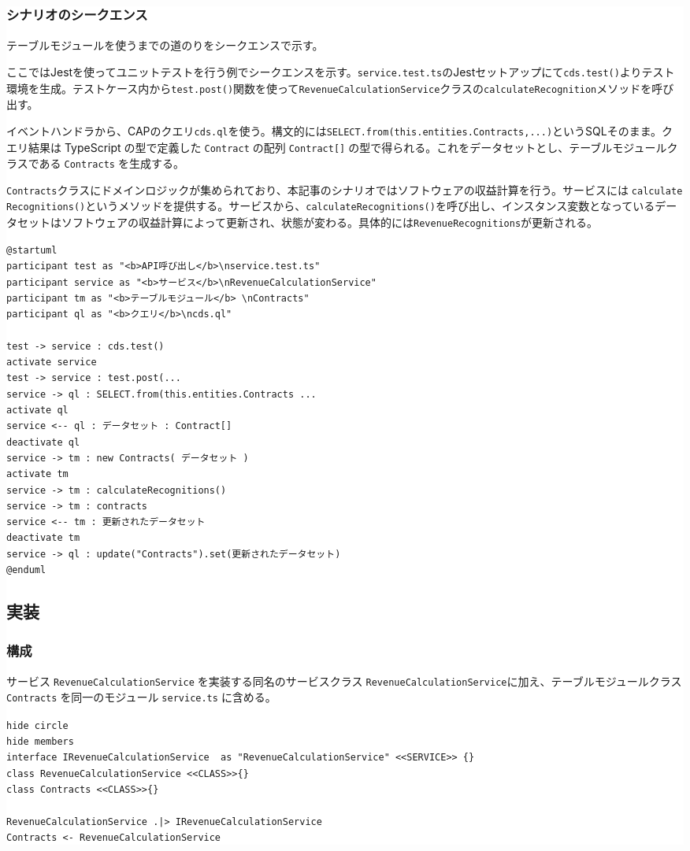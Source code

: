 ### シナリオのシークエンス

テーブルモジュールを使うまでの道のりをシークエンスで示す。

ここではJestを使ってユニットテストを行う例でシークエンスを示す。`service.test.ts`のJestセットアップにて`cds.test()`よりテスト環境を生成。テストケース内から`test.post()`関数を使って`RevenueCalculationService`クラスの`calculateRecognition`メソッドを呼び出す。

イベントハンドラから、CAPのクエリ`cds.ql`を使う。構文的には`SELECT.from(this.entities.Contracts,...)`というSQLそのまま。クエリ結果は TypeScript の型で定義した `Contract` の配列 `Contract[]` の型で得られる。これをデータセットとし、テーブルモジュールクラスである `Contracts` を生成する。

`Contracts`クラスにドメインロジックが集められており、本記事のシナリオではソフトウェアの収益計算を行う。サービスには `calculateRecognitions()`というメソッドを提供する。サービスから、`calculateRecognitions()`を呼び出し、インスタンス変数となっているデータセットはソフトウェアの収益計算によって更新され、状態が変わる。具体的には`RevenueRecognitions`が更新される。

```plantuml
@startuml
participant test as "<b>API呼び出し</b>\nservice.test.ts"
participant service as "<b>サービス</b>\nRevenueCalculationService"
participant tm as "<b>テーブルモジュール</b> \nContracts"
participant ql as "<b>クエリ</b>\ncds.ql"

test -> service : cds.test()
activate service
test -> service : test.post(...
service -> ql : SELECT.from(this.entities.Contracts ...
activate ql
service <-- ql : データセット : Contract[]
deactivate ql
service -> tm : new Contracts( データセット )
activate tm
service -> tm : calculateRecognitions()
service -> tm : contracts
service <-- tm : 更新されたデータセット
deactivate tm
service -> ql : update("Contracts").set(更新されたデータセット)
@enduml
```

## 実装

### 構成

サービス `RevenueCalculationService` を実装する同名のサービスクラス `RevenueCalculationService`に加え、テーブルモジュールクラス `Contracts` を同一のモジュール `service.ts` に含める。

```plantuml
hide circle
hide members
interface IRevenueCalculationService  as "RevenueCalculationService" <<SERVICE>> {}
class RevenueCalculationService <<CLASS>>{}
class Contracts <<CLASS>>{}

RevenueCalculationService .|> IRevenueCalculationService
Contracts <- RevenueCalculationService
```
